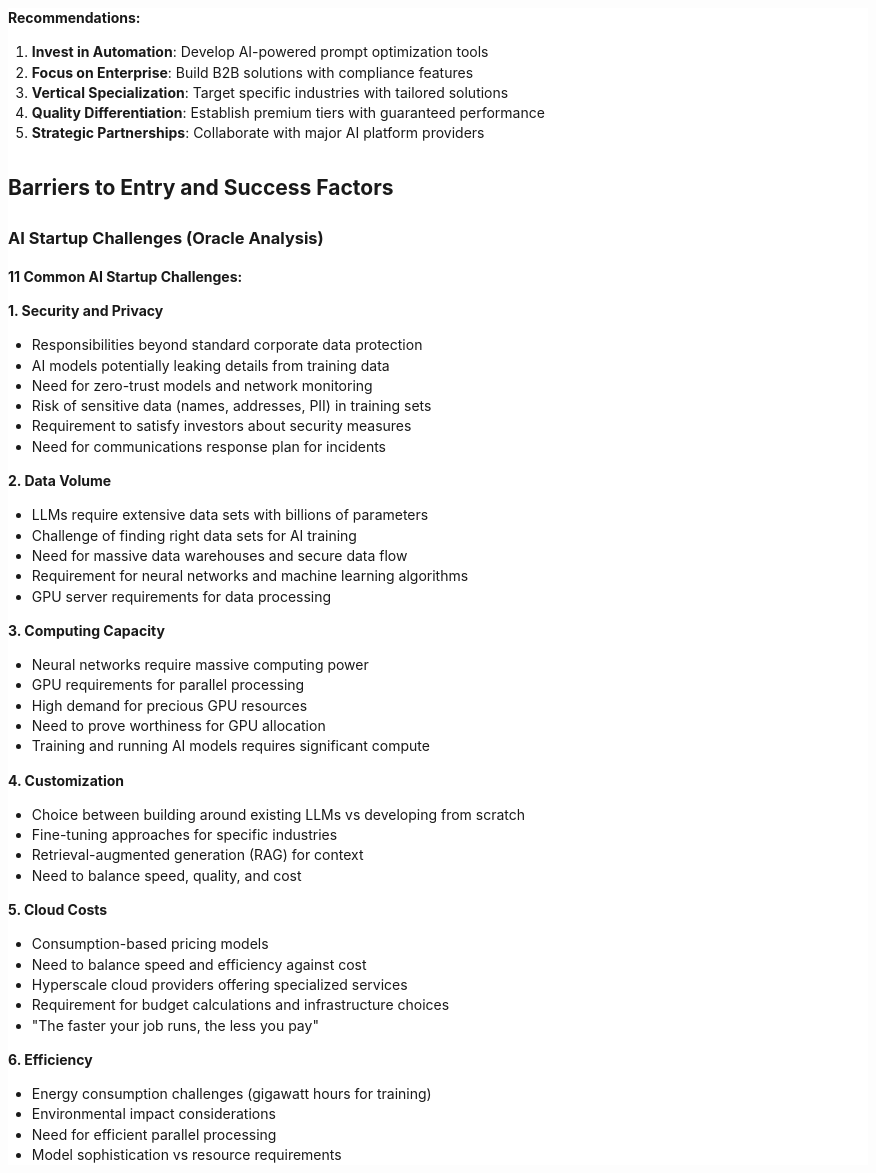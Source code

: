 **Recommendations:**
1. **Invest in Automation**: Develop AI-powered prompt optimization tools
2. **Focus on Enterprise**: Build B2B solutions with compliance features
3. **Vertical Specialization**: Target specific industries with tailored solutions
4. **Quality Differentiation**: Establish premium tiers with guaranteed performance
5. **Strategic Partnerships**: Collaborate with major AI platform providers


## Barriers to Entry and Success Factors

### AI Startup Challenges (Oracle Analysis)

**11 Common AI Startup Challenges:**

**1. Security and Privacy**
- Responsibilities beyond standard corporate data protection
- AI models potentially leaking details from training data
- Need for zero-trust models and network monitoring
- Risk of sensitive data (names, addresses, PII) in training sets
- Requirement to satisfy investors about security measures
- Need for communications response plan for incidents

**2. Data Volume**
- LLMs require extensive data sets with billions of parameters
- Challenge of finding right data sets for AI training
- Need for massive data warehouses and secure data flow
- Requirement for neural networks and machine learning algorithms
- GPU server requirements for data processing

**3. Computing Capacity**
- Neural networks require massive computing power
- GPU requirements for parallel processing
- High demand for precious GPU resources
- Need to prove worthiness for GPU allocation
- Training and running AI models requires significant compute

**4. Customization**
- Choice between building around existing LLMs vs developing from scratch
- Fine-tuning approaches for specific industries
- Retrieval-augmented generation (RAG) for context
- Need to balance speed, quality, and cost

**5. Cloud Costs**
- Consumption-based pricing models
- Need to balance speed and efficiency against cost
- Hyperscale cloud providers offering specialized services
- Requirement for budget calculations and infrastructure choices
- "The faster your job runs, the less you pay"

**6. Efficiency**
- Energy consumption challenges (gigawatt hours for training)
- Environmental impact considerations
- Need for efficient parallel processing
- Model sophistication vs resource requirements
